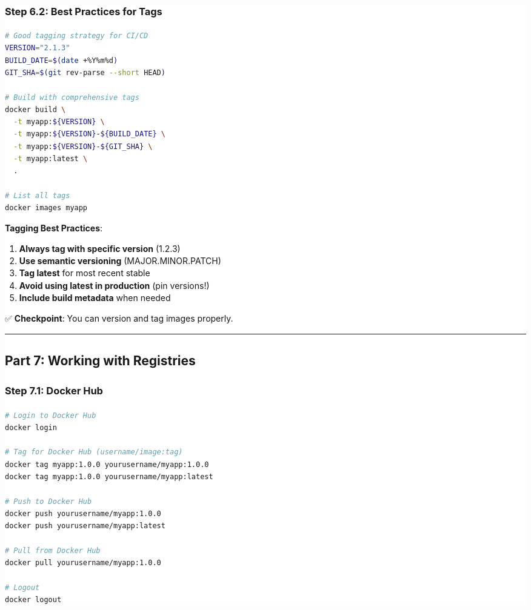 ### Step 6.2: Best Practices for Tags

```bash
# Good tagging strategy for CI/CD
VERSION="2.1.3"
BUILD_DATE=$(date +%Y%m%d)
GIT_SHA=$(git rev-parse --short HEAD)

# Build with comprehensive tags
docker build \
  -t myapp:${VERSION} \
  -t myapp:${VERSION}-${BUILD_DATE} \
  -t myapp:${VERSION}-${GIT_SHA} \
  -t myapp:latest \
  .

# List all tags
docker images myapp
```

**Tagging Best Practices**:
1. **Always tag with specific version** (1.2.3)
2. **Use semantic versioning** (MAJOR.MINOR.PATCH)
3. **Tag latest** for most recent stable
4. **Avoid using latest in production** (pin versions!)
5. **Include build metadata** when needed

✅ **Checkpoint**: You can version and tag images properly.

---

## Part 7: Working with Registries

### Step 7.1: Docker Hub

```bash
# Login to Docker Hub
docker login

# Tag for Docker Hub (username/image:tag)
docker tag myapp:1.0.0 yourusername/myapp:1.0.0
docker tag myapp:1.0.0 yourusername/myapp:latest

# Push to Docker Hub
docker push yourusername/myapp:1.0.0
docker push yourusername/myapp:latest

# Pull from Docker Hub
docker pull yourusername/myapp:1.0.0

# Logout
docker logout
```
